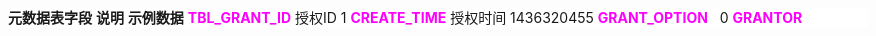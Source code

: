 <tbody>
<tr>
<td width="183" style="border-bottom-style:solid; border-bottom-width:1px; border-bottom-color:rgb(221,221,221); border-right-style:solid; border-right-width:1px; border-right-color:rgb(221,221,221); padding:5px 10px">
<strong>元数据表字段</strong></td>
<td width="117" style="border-bottom-style:solid; border-bottom-width:1px; border-bottom-color:rgb(221,221,221); border-right-style:solid; border-right-width:1px; border-right-color:rgb(221,221,221); padding:5px 10px">
<strong>说明</strong></td>
<td width="392" style="border-bottom-style:solid; border-bottom-width:1px; border-bottom-color:rgb(221,221,221); border-right-style:solid; border-right-width:1px; border-right-color:rgb(221,221,221); padding:5px 10px">
<strong>示例数据</strong></td>
</tr>
<tr>
<td width="183" style="border-bottom-style:solid; border-bottom-width:1px; border-bottom-color:rgb(221,221,221); border-right-style:solid; border-right-width:1px; border-right-color:rgb(221,221,221); padding:5px 10px">
<span style="color:rgb(255,0,255)"><strong>TBL_GRANT_ID</strong></span></td>
<td width="117" style="border-bottom-style:solid; border-bottom-width:1px; border-bottom-color:rgb(221,221,221); border-right-style:solid; border-right-width:1px; border-right-color:rgb(221,221,221); padding:5px 10px">
授权ID</td>
<td width="392" style="border-bottom-style:solid; border-bottom-width:1px; border-bottom-color:rgb(221,221,221); border-right-style:solid; border-right-width:1px; border-right-color:rgb(221,221,221); padding:5px 10px">
1</td>
</tr>
<tr>
<td width="183" style="border-bottom-style:solid; border-bottom-width:1px; border-bottom-color:rgb(221,221,221); border-right-style:solid; border-right-width:1px; border-right-color:rgb(221,221,221); padding:5px 10px">
<span style="color:rgb(255,0,255)"><strong>CREATE_TIME</strong></span></td>
<td width="117" style="border-bottom-style:solid; border-bottom-width:1px; border-bottom-color:rgb(221,221,221); border-right-style:solid; border-right-width:1px; border-right-color:rgb(221,221,221); padding:5px 10px">
授权时间</td>
<td width="392" style="border-bottom-style:solid; border-bottom-width:1px; border-bottom-color:rgb(221,221,221); border-right-style:solid; border-right-width:1px; border-right-color:rgb(221,221,221); padding:5px 10px">
1436320455</td>
</tr>
<tr>
<td width="183" style="border-bottom-style:solid; border-bottom-width:1px; border-bottom-color:rgb(221,221,221); border-right-style:solid; border-right-width:1px; border-right-color:rgb(221,221,221); padding:5px 10px">
<span style="color:rgb(255,0,255)"><strong>GRANT_OPTION</strong></span></td>
<td width="117" style="border-bottom-style:solid; border-bottom-width:1px; border-bottom-color:rgb(221,221,221); border-right-style:solid; border-right-width:1px; border-right-color:rgb(221,221,221); padding:5px 10px">
 </td>
<td width="392" style="border-bottom-style:solid; border-bottom-width:1px; border-bottom-color:rgb(221,221,221); border-right-style:solid; border-right-width:1px; border-right-color:rgb(221,221,221); padding:5px 10px">
0</td>
</tr>
<tr>
<td width="183" style="border-bottom-style:solid; border-bottom-width:1px; border-bottom-color:rgb(221,221,221); border-right-style:solid; border-right-width:1px; border-right-color:rgb(221,221,221); padding:5px 10px">
<span style="color:rgb(255,0,255)"><strong>GRANTOR</strong></span></td>